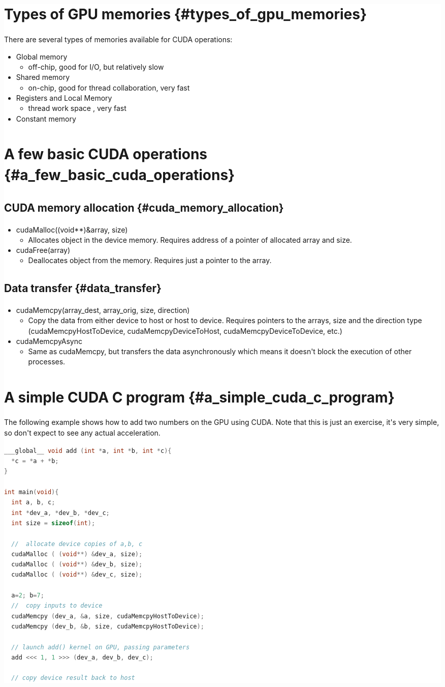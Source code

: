 # Types of GPU memories {#types_of_gpu_memories}

There are several types of memories available for CUDA operations:

- Global memory
  - off-chip, good for I/O, but relatively slow
- Shared memory
  - on-chip, good for thread collaboration, very fast
- Registers and Local Memory
  - thread work space , very fast
- Constant memory

# A few basic CUDA operations {#a_few_basic_cuda_operations}

## CUDA memory allocation {#cuda_memory_allocation}

- cudaMalloc((void\*\*)&array, size)
  - Allocates object in the device memory. Requires address of a pointer of allocated array and size.
- cudaFree(array)
  - Deallocates object from the memory. Requires just a pointer to the array.

## Data transfer {#data_transfer}

- cudaMemcpy(array_dest, array_orig, size, direction)
  - Copy the data from either device to host or host to device. Requires pointers to the arrays, size and the direction type (cudaMemcpyHostToDevice, cudaMemcpyDeviceToHost, cudaMemcpyDeviceToDevice, etc.)
- cudaMemcpyAsync
  - Same as cudaMemcpy, but transfers the data asynchronously which means it doesn\'t block the execution of other processes.

# A simple CUDA C program {#a_simple_cuda_c_program}

The following example shows how to add two numbers on the GPU using CUDA. Note that this is just an exercise, it\'s very simple, so don\'t expect to see any actual acceleration.

``` {.cpp .numberLines}
___global__ void add (int *a, int *b, int *c){
  *c = *a + *b;
}

int main(void){
  int a, b, c;
  int *dev_a, *dev_b, *dev_c;
  int size = sizeof(int);

  //  allocate device copies of a,b, c
  cudaMalloc ( (void**) &dev_a, size);
  cudaMalloc ( (void**) &dev_b, size);
  cudaMalloc ( (void**) &dev_c, size);

  a=2; b=7;
  //  copy inputs to device
  cudaMemcpy (dev_a, &a, size, cudaMemcpyHostToDevice);
  cudaMemcpy (dev_b, &b, size, cudaMemcpyHostToDevice);

  // launch add() kernel on GPU, passing parameters
  add <<< 1, 1 >>> (dev_a, dev_b, dev_c);

  // copy device result back to host
```